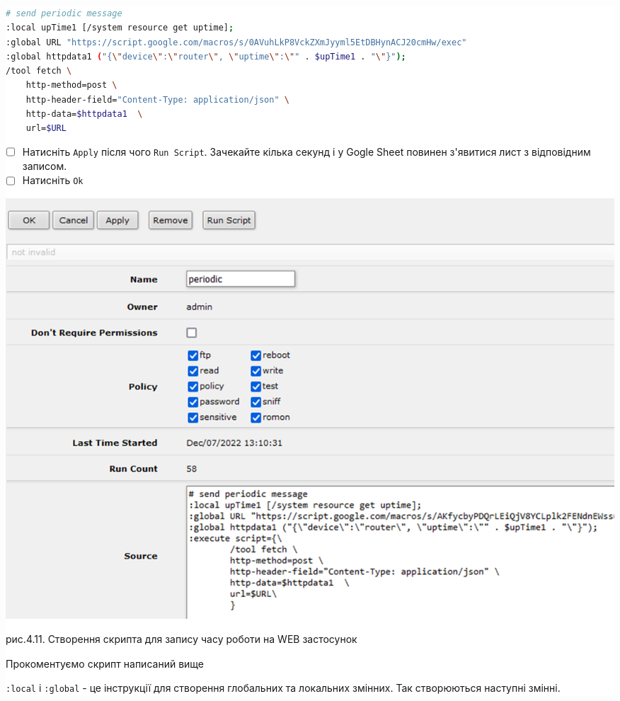 ```bash
# send periodic message
:local upTime1 [/system resource get uptime];
:global URL "https://script.google.com/macros/s/0AVuhLkP8VckZXmJyyml5EtDBHynACJ20cmHw/exec"
:global httpdata1 ("{\"device\":\"router\", \"uptime\":\"" . $upTime1 . "\"}");
/tool fetch \
	http-method=post \
	http-header-field="Content-Type: application/json" \
	http-data=$httpdata1  \
	url=$URL
```

- [ ] Натисніть `Apply` після чого `Run Script`. Зачекайте кілька секунд і у Gogle Sheet повинен з'явитися лист з відповідним записом. 
- [ ] Натисніть `Ok`

![image-20221207151140977](media4/image-20221207151140977.png)

рис.4.11. Створення скрипта для запису часу роботи на WEB застосунок

Прокоментуємо скрипт написаний вище

`:local`  і `:global` - це інструкції для створення глобальних та локальних змінних. Так створюються наступні змінні.
